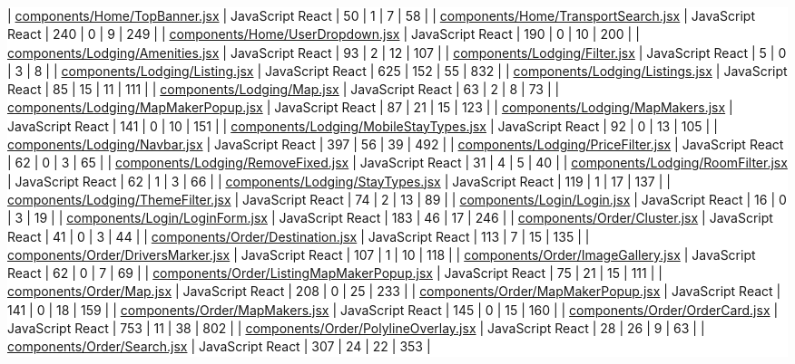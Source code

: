 | [components/Home/TopBanner.jsx](/components/Home/TopBanner.jsx)                                                                         | JavaScript React   |     50 |       1 |     7 |     58 |
| [components/Home/TransportSearch.jsx](/components/Home/TransportSearch.jsx)                                                             | JavaScript React   |    240 |       0 |     9 |    249 |
| [components/Home/UserDropdown.jsx](/components/Home/UserDropdown.jsx)                                                                   | JavaScript React   |    190 |       0 |    10 |    200 |
| [components/Lodging/Amenities.jsx](/components/Lodging/Amenities.jsx)                                                                   | JavaScript React   |     93 |       2 |    12 |    107 |
| [components/Lodging/Filter.jsx](/components/Lodging/Filter.jsx)                                                                         | JavaScript React   |      5 |       0 |     3 |      8 |
| [components/Lodging/Listing.jsx](/components/Lodging/Listing.jsx)                                                                       | JavaScript React   |    625 |     152 |    55 |    832 |
| [components/Lodging/Listings.jsx](/components/Lodging/Listings.jsx)                                                                     | JavaScript React   |     85 |      15 |    11 |    111 |
| [components/Lodging/Map.jsx](/components/Lodging/Map.jsx)                                                                               | JavaScript React   |     63 |       2 |     8 |     73 |
| [components/Lodging/MapMakerPopup.jsx](/components/Lodging/MapMakerPopup.jsx)                                                           | JavaScript React   |     87 |      21 |    15 |    123 |
| [components/Lodging/MapMakers.jsx](/components/Lodging/MapMakers.jsx)                                                                   | JavaScript React   |    141 |       0 |    10 |    151 |
| [components/Lodging/MobileStayTypes.jsx](/components/Lodging/MobileStayTypes.jsx)                                                       | JavaScript React   |     92 |       0 |    13 |    105 |
| [components/Lodging/Navbar.jsx](/components/Lodging/Navbar.jsx)                                                                         | JavaScript React   |    397 |      56 |    39 |    492 |
| [components/Lodging/PriceFilter.jsx](/components/Lodging/PriceFilter.jsx)                                                               | JavaScript React   |     62 |       0 |     3 |     65 |
| [components/Lodging/RemoveFixed.jsx](/components/Lodging/RemoveFixed.jsx)                                                               | JavaScript React   |     31 |       4 |     5 |     40 |
| [components/Lodging/RoomFilter.jsx](/components/Lodging/RoomFilter.jsx)                                                                 | JavaScript React   |     62 |       1 |     3 |     66 |
| [components/Lodging/StayTypes.jsx](/components/Lodging/StayTypes.jsx)                                                                   | JavaScript React   |    119 |       1 |    17 |    137 |
| [components/Lodging/ThemeFilter.jsx](/components/Lodging/ThemeFilter.jsx)                                                               | JavaScript React   |     74 |       2 |    13 |     89 |
| [components/Login/Login.jsx](/components/Login/Login.jsx)                                                                               | JavaScript React   |     16 |       0 |     3 |     19 |
| [components/Login/LoginForm.jsx](/components/Login/LoginForm.jsx)                                                                       | JavaScript React   |    183 |      46 |    17 |    246 |
| [components/Order/Cluster.jsx](/components/Order/Cluster.jsx)                                                                           | JavaScript React   |     41 |       0 |     3 |     44 |
| [components/Order/Destination.jsx](/components/Order/Destination.jsx)                                                                   | JavaScript React   |    113 |       7 |    15 |    135 |
| [components/Order/DriversMarker.jsx](/components/Order/DriversMarker.jsx)                                                               | JavaScript React   |    107 |       1 |    10 |    118 |
| [components/Order/ImageGallery.jsx](/components/Order/ImageGallery.jsx)                                                                 | JavaScript React   |     62 |       0 |     7 |     69 |
| [components/Order/ListingMapMakerPopup.jsx](/components/Order/ListingMapMakerPopup.jsx)                                                 | JavaScript React   |     75 |      21 |    15 |    111 |
| [components/Order/Map.jsx](/components/Order/Map.jsx)                                                                                   | JavaScript React   |    208 |       0 |    25 |    233 |
| [components/Order/MapMakerPopup.jsx](/components/Order/MapMakerPopup.jsx)                                                               | JavaScript React   |    141 |       0 |    18 |    159 |
| [components/Order/MapMakers.jsx](/components/Order/MapMakers.jsx)                                                                       | JavaScript React   |    145 |       0 |    15 |    160 |
| [components/Order/OrderCard.jsx](/components/Order/OrderCard.jsx)                                                                       | JavaScript React   |    753 |      11 |    38 |    802 |
| [components/Order/PolylineOverlay.jsx](/components/Order/PolylineOverlay.jsx)                                                           | JavaScript React   |     28 |      26 |     9 |     63 |
| [components/Order/Search.jsx](/components/Order/Search.jsx)                                                                             | JavaScript React   |    307 |      24 |    22 |    353 |